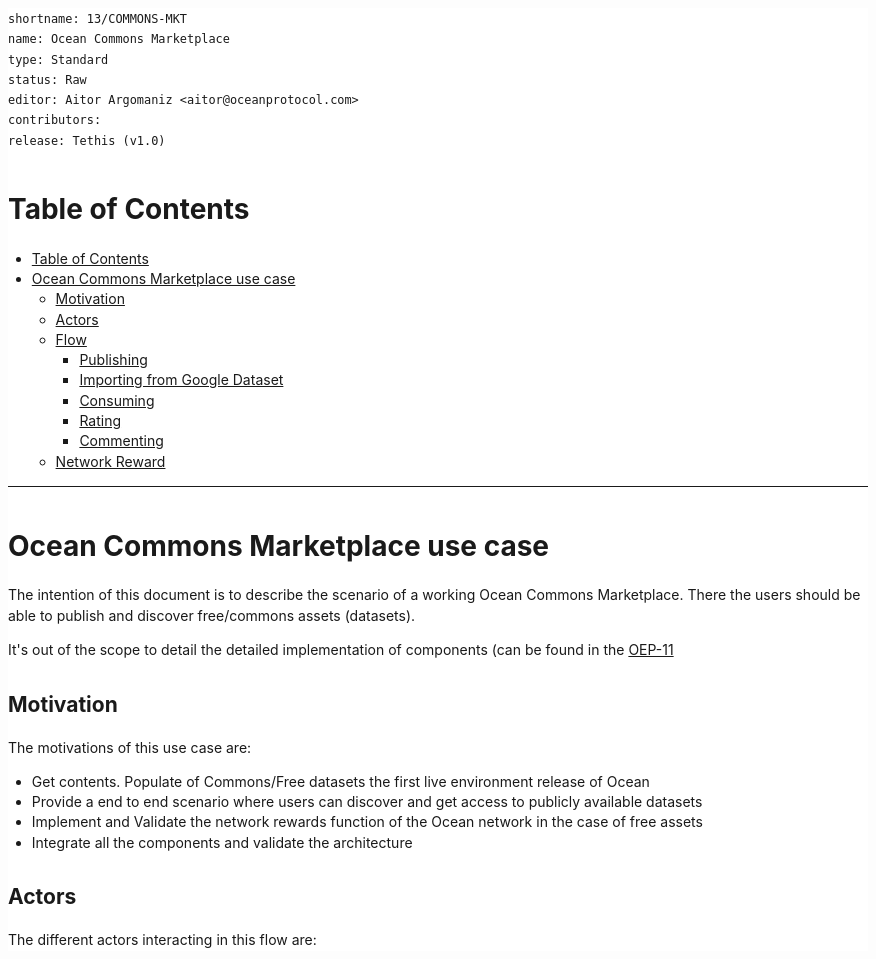 ```
shortname: 13/COMMONS-MKT
name: Ocean Commons Marketplace
type: Standard
status: Raw
editor: Aitor Argomaniz <aitor@oceanprotocol.com>
contributors:
release: Tethis (v1.0)

```



Table of Contents
=================

   * [Table of Contents](#table-of-contents)
   * [Ocean Commons Marketplace use case](#ocean-commons-marketplace-use-case)
      * [Motivation](#motivation)
      * [Actors](#actors)
      * [Flow](#flow)
         * [Publishing](#publishing)
         * [Importing from Google Dataset](#importing-from-google-dataset)
         * [Consuming](#consuming)
         * [Rating](#rating)
         * [Commenting](#commenting)
      * [Network Reward](#network-reward)

-----


# Ocean Commons Marketplace use case

The intention of this document is to describe the scenario of a working Ocean Commons Marketplace. There the users should be able to publish and discover free/commons assets (datasets). 

It's out of the scope to detail the detailed implementation of components (can be found in the [OEP-11](https://github.com/oceanprotocol/OEPs/tree/master/11)

## Motivation

The motivations of this use case are:

* Get contents. Populate of Commons/Free datasets the first live environment release of Ocean
* Provide a end to end scenario where users can discover and get access to publicly available datasets
* Implement and Validate the network rewards function of the Ocean network in the case of free assets
* Integrate all the components and validate the architecture


## Actors

The different actors interacting in this flow are:
